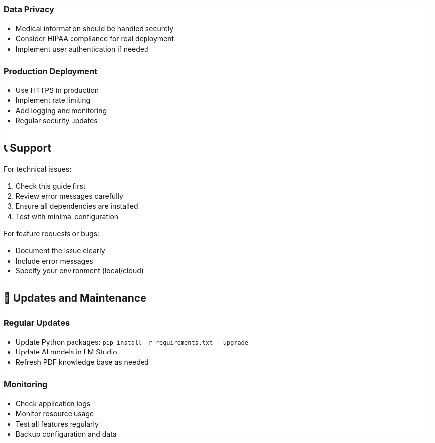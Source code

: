 ### Data Privacy
- Medical information should be handled securely
- Consider HIPAA compliance for real deployment
- Implement user authentication if needed

### Production Deployment
- Use HTTPS in production
- Implement rate limiting
- Add logging and monitoring
- Regular security updates

## 📞 Support

For technical issues:
1. Check this guide first
2. Review error messages carefully
3. Ensure all dependencies are installed
4. Test with minimal configuration

For feature requests or bugs:
- Document the issue clearly
- Include error messages
- Specify your environment (local/cloud)

## 🔄 Updates and Maintenance

### Regular Updates
- Update Python packages: `pip install -r requirements.txt --upgrade`
- Update AI models in LM Studio
- Refresh PDF knowledge base as needed

### Monitoring
- Check application logs
- Monitor resource usage
- Test all features regularly
- Backup configuration and data
